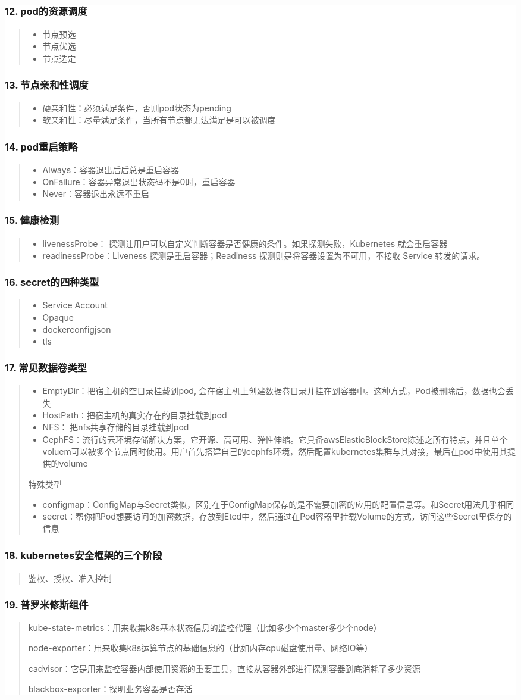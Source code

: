 ### 12. pod的资源调度

> - 节点预选
> - 节点优选
> - 节点选定

### 13. 节点亲和性调度

> - 硬亲和性：必须满足条件，否则pod状态为pending
> - 软亲和性：尽量满足条件，当所有节点都无法满足是可以被调度

### 14. pod重启策略

> - Always：容器退出后后总是重启容器
> - OnFailure：容器异常退出状态码不是0时，重启容器
> - Never：容器退出永远不重启

### 15. 健康检测

> - livenessProbe： 探测让用户可以自定义判断容器是否健康的条件。如果探测失败，Kubernetes 就会重启容器
> - readinessProbe：Liveness 探测是重启容器；Readiness 探测则是将容器设置为不可用，不接收 Service 转发的请求。

### 16. secret的四种类型

> - Service Account
> - Opaque
> - dockerconfigjson
> - tls

### 17. 常见数据卷类型

> - EmptyDir：把宿主机的空目录挂载到pod, 会在宿主机上创建数据卷目录并挂在到容器中。这种方式，Pod被删除后，数据也会丢失
> - HostPath：把宿主机的真实存在的目录挂载到pod
> - NFS： 把nfs共享存储的目录挂载到pod
> - CephFS：流行的云环境存储解决方案，它开源、高可用、弹性伸缩。它具备awsElasticBlockStore陈述之所有特点，并且单个voluem可以被多个节点同时使用。用户首先搭建自己的cephfs环境，然后配置kubernetes集群与其对接，最后在pod中使用其提供的volume
>
> 特殊类型
>
> - configmap：ConfigMap与Secret类似，区别在于ConfigMap保存的是不需要加密的应用的配置信息等。和Secret用法几乎相同
> - secret：帮你把Pod想要访问的加密数据，存放到Etcd中，然后通过在Pod容器里挂载Volume的方式，访问这些Secret里保存的信息

### 18. kubernetes安全框架的三个阶段

> 鉴权、授权、准入控制

### 19. 普罗米修斯组件

> kube-state-metrics：用来收集k8s基本状态信息的监控代理（比如多少个master多少个node）
>
> node-exporter：用来收集k8s运算节点的基础信息的（比如内存cpu磁盘使用量、网络IO等）
>
> cadvisor：它是用来监控容器内部使用资源的重要工具，直接从容器外部进行探测容器到底消耗了多少资源
>
> blackbox-exporter：探明业务容器是否存活

